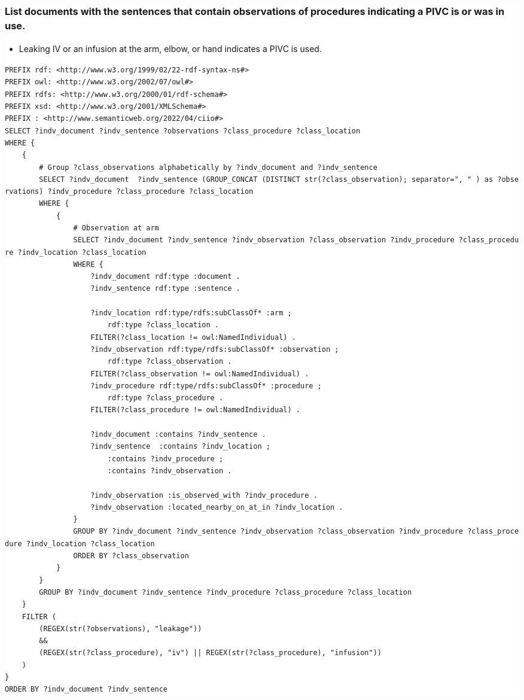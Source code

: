 ### List documents with the sentences that contain observations of procedures indicating a PIVC is or was in use.
- Leaking IV or an infusion at the arm, elbow, or hand indicates a PIVC is used.  
```sparql
PREFIX rdf: <http://www.w3.org/1999/02/22-rdf-syntax-ns#>
PREFIX owl: <http://www.w3.org/2002/07/owl#>
PREFIX rdfs: <http://www.w3.org/2000/01/rdf-schema#>
PREFIX xsd: <http://www.w3.org/2001/XMLSchema#>
PREFIX : <http://www.semanticweb.org/2022/04/ciio#>
SELECT ?indv_document ?indv_sentence ?observations ?class_procedure ?class_location
WHERE {
	{	
		# Group ?class_observations alphabetically by ?indv_document and ?indv_sentence
		SELECT ?indv_document  ?indv_sentence (GROUP_CONCAT (DISTINCT str(?class_observation); separator=", " ) as ?observations) ?indv_procedure ?class_procedure ?class_location
		WHERE {
			{
				# Observation at arm 
				SELECT ?indv_document ?indv_sentence ?indv_observation ?class_observation ?indv_procedure ?class_procedure ?indv_location ?class_location
				WHERE {
					?indv_document rdf:type :document .
					?indv_sentence rdf:type :sentence .
					
					?indv_location rdf:type/rdfs:subClassOf* :arm ;
						rdf:type ?class_location .
					FILTER(?class_location != owl:NamedIndividual) .
					?indv_observation rdf:type/rdfs:subClassOf* :observation ;
						rdf:type ?class_observation .
					FILTER(?class_observation != owl:NamedIndividual) .
					?indv_procedure rdf:type/rdfs:subClassOf* :procedure ;
						rdf:type ?class_procedure .
					FILTER(?class_procedure != owl:NamedIndividual) .
					
					?indv_document :contains ?indv_sentence . 
					?indv_sentence 	:contains ?indv_location ;
						:contains ?indv_procedure ;
						:contains ?indv_observation .
					
					?indv_observation :is_observed_with ?indv_procedure .  
					?indv_observation :located_nearby_on_at_in ?indv_location .  
				}
				GROUP BY ?indv_document ?indv_sentence ?indv_observation ?class_observation ?indv_procedure ?class_procedure ?indv_location ?class_location
				ORDER BY ?class_observation
			}
		}
		GROUP BY ?indv_document ?indv_sentence ?indv_procedure ?class_procedure ?class_location
	}
	FILTER (
		(REGEX(str(?observations), "leakage")) 
		&& 
		(REGEX(str(?class_procedure), "iv") || REGEX(str(?class_procedure), "infusion"))
	)
}
ORDER BY ?indv_document ?indv_sentence
```
